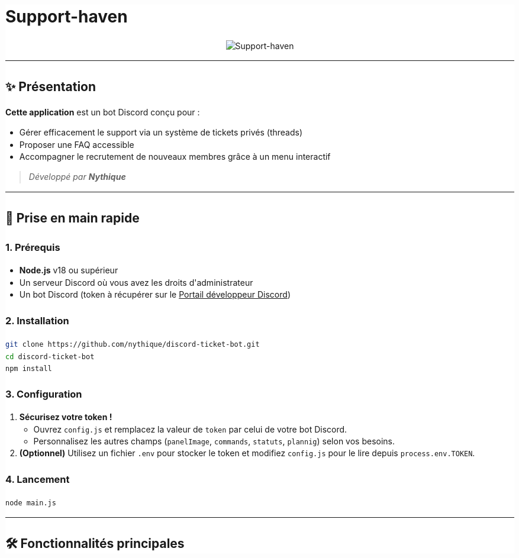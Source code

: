 # Support-haven

<div align="center">
  <img src="https://media.discordapp.net/attachments/1351189440793673813/1372716241852170340/cf76ceffe29be32f0ca593b6196dbcd4.jpg?width=965&height=322" alt="Support-haven" width="60%"/>
</div>

---

## ✨ Présentation

**Cette application** est un bot Discord conçu pour :
- Gérer efficacement le support via un système de tickets privés (threads)
- Proposer une FAQ accessible
- Accompagner le recrutement de nouveaux membres grâce à un menu interactif

> _Développé par **Nythique**_

---

## 🚀 Prise en main rapide

### 1. Prérequis
- **Node.js** v18 ou supérieur
- Un serveur Discord où vous avez les droits d'administrateur
- Un bot Discord (token à récupérer sur le [Portail développeur Discord](https://discord.com/developers/applications))

### 2. Installation
```bash
git clone https://github.com/nythique/discord-ticket-bot.git
cd discord-ticket-bot
npm install
```

### 3. Configuration
1. **Sécurisez votre token !**
   - Ouvrez `config.js` et remplacez la valeur de `token` par celui de votre bot Discord.
   - Personnalisez les autres champs (`panelImage`, `commands`, `statuts`, `plannig`) selon vos besoins.
2. **(Optionnel)** Utilisez un fichier `.env` pour stocker le token et modifiez `config.js` pour le lire depuis `process.env.TOKEN`.

### 4. Lancement
```bash
node main.js
```

---

## 🛠️ Fonctionnalités principales
